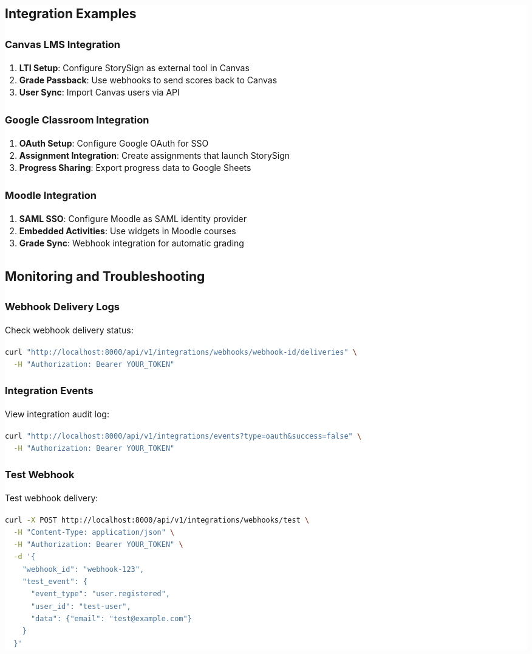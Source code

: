 ## Integration Examples

### Canvas LMS Integration

1. **LTI Setup**: Configure StorySign as external tool in Canvas
2. **Grade Passback**: Use webhooks to send scores back to Canvas
3. **User Sync**: Import Canvas users via API

### Google Classroom Integration

1. **OAuth Setup**: Configure Google OAuth for SSO
2. **Assignment Integration**: Create assignments that launch StorySign
3. **Progress Sharing**: Export progress data to Google Sheets

### Moodle Integration

1. **SAML SSO**: Configure Moodle as SAML identity provider
2. **Embedded Activities**: Use widgets in Moodle courses
3. **Grade Sync**: Webhook integration for automatic grading

## Monitoring and Troubleshooting

### Webhook Delivery Logs

Check webhook delivery status:

```bash
curl "http://localhost:8000/api/v1/integrations/webhooks/webhook-id/deliveries" \
  -H "Authorization: Bearer YOUR_TOKEN"
```

### Integration Events

View integration audit log:

```bash
curl "http://localhost:8000/api/v1/integrations/events?type=oauth&success=false" \
  -H "Authorization: Bearer YOUR_TOKEN"
```

### Test Webhook

Test webhook delivery:

```bash
curl -X POST http://localhost:8000/api/v1/integrations/webhooks/test \
  -H "Content-Type: application/json" \
  -H "Authorization: Bearer YOUR_TOKEN" \
  -d '{
    "webhook_id": "webhook-123",
    "test_event": {
      "event_type": "user.registered",
      "user_id": "test-user",
      "data": {"email": "test@example.com"}
    }
  }'
```
